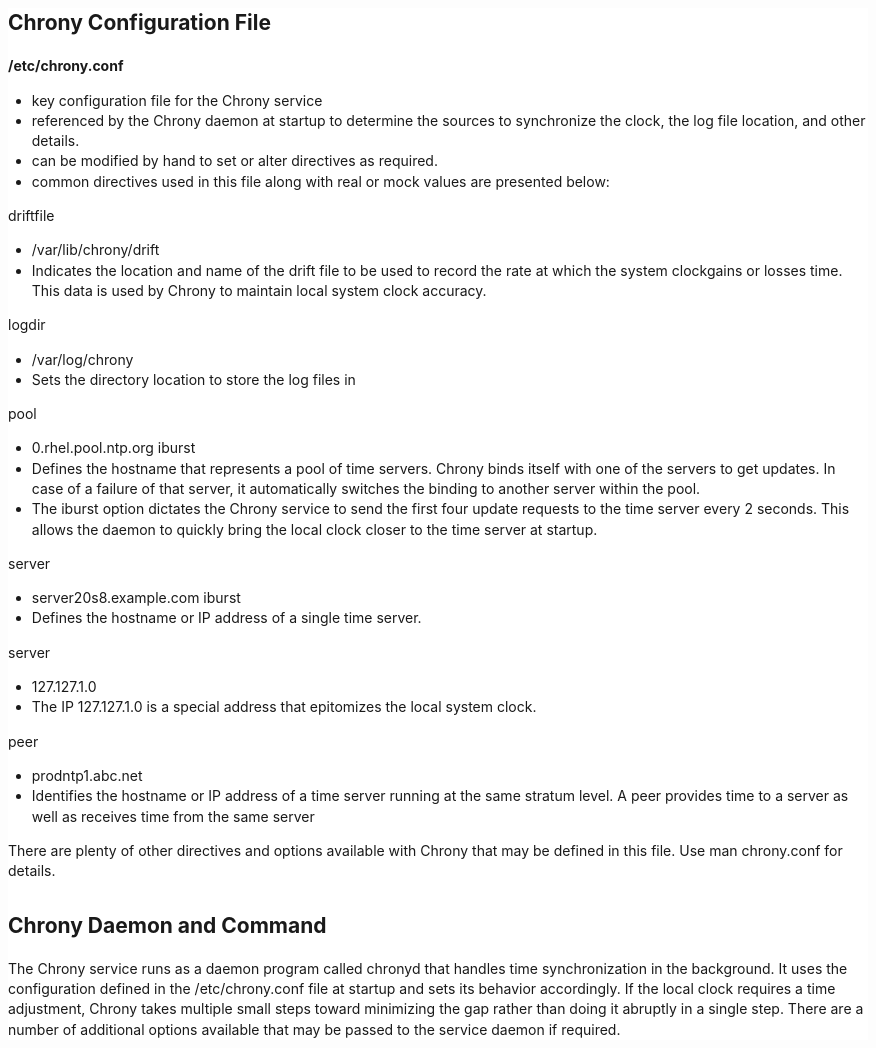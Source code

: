 ## Chrony Configuration File

**/etc/chrony.conf**
- key configuration file for the Chrony service
- referenced by the Chrony daemon at startup to determine the sources to synchronize the clock, the log file location, and other details. 
- can be modified by hand to set or alter directives as required. 
- common directives used in this file along with real or mock values are presented below:

driftfile                           
- /var/lib/chrony/drift
- Indicates the location and name of the drift file to be used to record the rate at which the system clockgains or losses time. This data is used by Chrony to maintain local system clock accuracy.

logdir                              
- /var/log/chrony
-  Sets the directory location to store the log files in

pool                                
- 0.rhel.pool.ntp.org iburst
- Defines the hostname that represents a pool of time servers. Chrony binds itself with one of the servers to get updates. In case of a failure of that server, it automatically switches the binding to another server within the pool.
- The iburst option dictates the Chrony service to send the first four update requests to the time server every 2 seconds. This allows the daemon to quickly bring the local clock closer to the time server at startup.

server                              
- server20s8.example.com iburst
- Defines the hostname or IP address of a single time server. 

server                              
- 127.127.1.0
- The IP 127.127.1.0 is a special address that epitomizes the local system clock.

peer                                
- prodntp1.abc.net
-  Identifies the hostname or IP address of a time server running at the same stratum level. A peer provides time to a server as well as receives time from the same server

There are plenty of other directives and options available with Chrony
that may be defined in this file. Use man chrony.conf for details.

## Chrony Daemon and Command


The Chrony service runs as a daemon program called chronyd that handles time synchronization in the background. 
It uses the configuration defined in the /etc/chrony.conf file at startup and sets its behavior accordingly. 
If the local clock requires a time adjustment, Chrony takes multiple small steps toward minimizing the gap rather than doing it abruptly in a single step. 
There are a number of additional options available that may be passed to the service daemon if required.

